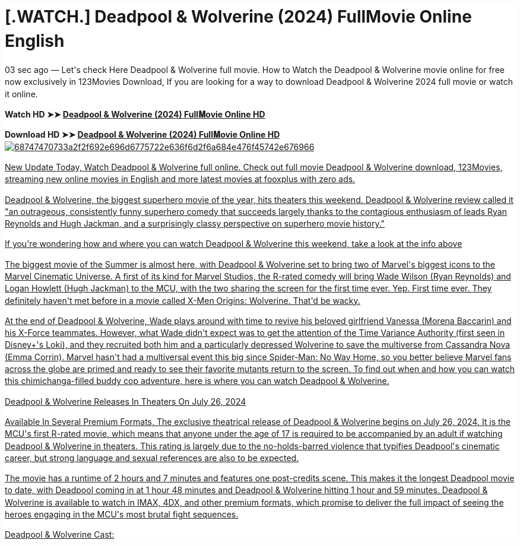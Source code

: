 # [.WATCH.] Deadpool & Wolverine (2024) FullMovie Online English
03 sec ago — Let's check Here Deadpool & Wolverine full movie. How to Watch the Deadpool & Wolverine movie online for free now exclusively in 123Movies Download, If you are looking for a way to download Deadpool & Wolverine 2024 full movie or watch it online.

**Watch HD ➤➤ [Deadpool & Wolverine (2024) Full𝐌ovie Online HD](https://cutt.ly/JeQnWpaI)**

**Download HD ➤➤ [Deadpool & Wolverine (2024) Full𝐌ovie Online HD](https://cutt.ly/JeQnWpaI)**
<a href="https://cutt.ly/JeQnWpaI">![68747470733a2f2f692e696d6775722e636f6d2f6a684e476f45742e676966](https://github.com/user-attachments/assets/26846d1d-9879-4497-aa71-8c1b20347012)

New Update Today, Watch Deadpool & Wolverine full online. Check out full movie Deadpool & Wolverine download, 123Movies, streaming new online movies in English and more latest movies at fooxplus with zero ads.

Deadpool & Wolverine, the biggest superhero movie of the year, hits theaters this weekend. Deadpool & Wolverine review called it "an outrageous, consistently funny superhero comedy that succeeds largely thanks to the contagious enthusiasm of leads Ryan Reynolds and Hugh Jackman, and a surprisingly classy perspective on superhero movie history."

If you're wondering how and where you can watch Deadpool & Wolverine this weekend, take a look at the info above

The biggest movie of the Summer is almost here, with Deadpool & Wolverine set to bring two of Marvel's biggest icons to the Marvel Cinematic Universe. A first of its kind for Marvel Studios, the R-rated comedy will bring Wade Wilson (Ryan Reynolds) and Logan Howlett (Hugh Jackman) to the MCU, with the two sharing the screen for the first time ever. Yep. First time ever. They definitely haven't met before in a movie called X-Men Origins: Wolverine. That'd be wacky.

At the end of Deadpool & Wolverine, Wade plays around with time to revive his beloved girlfriend Vanessa (Morena Baccarin) and his X-Force teammates. However, what Wade didn't expect was to get the attention of the Time Variance Authority (first seen in Disney+'s Loki), and they recruited both him and a particularly depressed Wolverine to save the multiverse from Cassandra Nova (Emma Corrin). Marvel hasn't had a multiversal event this big since Spider-Man: No Way Home, so you better believe Marvel fans across the globe are primed and ready to see their favorite mutants return to the screen. To find out when and how you can watch this chimichanga-filled buddy cop adventure, here is where you can watch Deadpool & Wolverine.

Deadpool & Wolverine Releases In Theaters On July 26, 2024

Available In Several Premium Formats, The exclusive theatrical release of Deadpool & Wolverine begins on July 26, 2024. It is the MCU's first R-rated movie, which means that anyone under the age of 17 is required to be accompanied by an adult if watching Deadpool & Wolverine in theaters. This rating is largely due to the no-holds-barred violence that typifies Deadpool's cinematic career, but strong language and sexual references are also to be expected.

The movie has a runtime of 2 hours and 7 minutes and features one post-credits scene. This makes it the longest Deadpool movie to date, with Deadpool coming in at 1 hour 48 minutes and Deadpool & Wolverine hitting 1 hour and 59 minutes. Deadpool & Wolverine is available to watch in IMAX, 4DX, and other premium formats, which promise to deliver the full impact of seeing the heroes engaging in the MCU's most brutal fight sequences.

Deadpool & Wolverine Cast:
